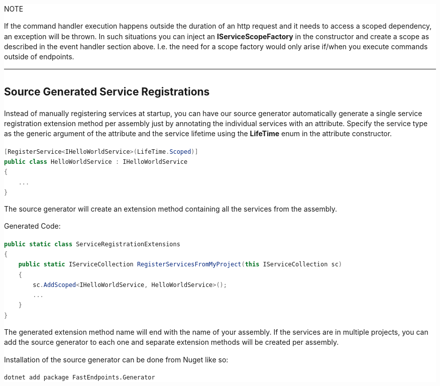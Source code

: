 NOTE

If the command handler execution happens outside the duration of an http request and it needs to access a scoped dependency, an exception will be thrown. In such situations you can inject an **IServiceScopeFactory** in the constructor and create a scope as described in the event handler section above. I.e. the need for a scope factory would only arise if/when you execute commands outside of endpoints.

---

## Source Generated Service Registrations

Instead of manually registering services at startup, you can have our source generator automatically generate a single service registration extension method per assembly just by annotating the individual services with an attribute. Specify the service type as the generic argument of the attribute and the service lifetime using the **LifeTime** enum in the attribute constructor.

```csharp
[RegisterService<IHelloWorldService>(LifeTime.Scoped)]
public class HelloWorldService : IHelloWorldService
{
    ...
}
```

The source generator will create an extension method containing all the services from the assembly.

Generated Code:

```csharp
public static class ServiceRegistrationExtensions
{
    public static IServiceCollection RegisterServicesFromMyProject(this IServiceCollection sc)
    {
        sc.AddScoped<IHelloWorldService, HelloWorldService>();
        ...
    }
}
```

The generated extension method name will end with the name of your assembly. If the services are in multiple projects, you can add the source generator to each one and separate extension methods will be created per assembly.

Installation of the source generator can be done from Nuget like so:

```
dotnet add package FastEndpoints.Generator
```